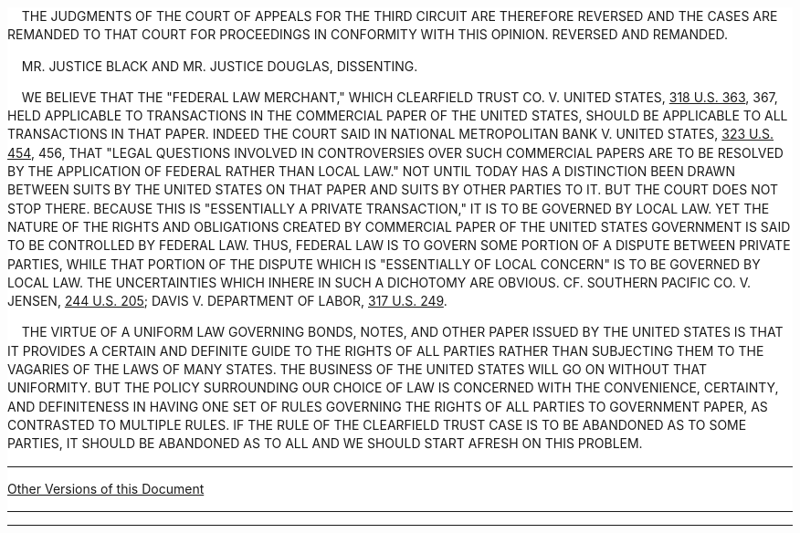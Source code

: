     THE JUDGMENTS OF THE COURT OF APPEALS FOR THE THIRD CIRCUIT ARE THEREFORE REVERSED AND THE CASES ARE REMANDED TO THAT COURT FOR PROCEEDINGS IN CONFORMITY WITH THIS OPINION.  REVERSED AND REMANDED.

    MR. JUSTICE BLACK AND MR. JUSTICE DOUGLAS, DISSENTING.

    WE BELIEVE THAT THE "FEDERAL LAW MERCHANT," WHICH CLEARFIELD TRUST CO. V. UNITED STATES, [318 U.S. 363][/us/courts/scotus/usReporter/318/363], 367, HELD APPLICABLE TO TRANSACTIONS IN THE COMMERCIAL PAPER OF THE UNITED STATES, SHOULD BE APPLICABLE TO ALL TRANSACTIONS IN THAT PAPER.  INDEED THE COURT SAID IN NATIONAL METROPOLITAN BANK V. UNITED STATES, [323 U.S. 454][/us/courts/scotus/usReporter/323/454], 456, THAT "LEGAL QUESTIONS INVOLVED IN CONTROVERSIES OVER SUCH COMMERCIAL PAPERS ARE TO BE RESOLVED BY THE APPLICATION OF FEDERAL RATHER THAN LOCAL LAW."  NOT UNTIL TODAY HAS A DISTINCTION BEEN DRAWN BETWEEN SUITS BY THE UNITED STATES ON THAT PAPER AND SUITS BY OTHER PARTIES TO IT.  BUT THE COURT DOES NOT STOP THERE.  BECAUSE THIS IS "ESSENTIALLY A PRIVATE TRANSACTION," IT IS TO BE GOVERNED BY LOCAL LAW.  YET THE NATURE OF THE RIGHTS AND OBLIGATIONS CREATED BY COMMERCIAL PAPER OF THE UNITED STATES GOVERNMENT IS SAID TO BE CONTROLLED BY FEDERAL LAW.   THUS, FEDERAL LAW IS TO GOVERN SOME PORTION OF A DISPUTE BETWEEN PRIVATE PARTIES, WHILE THAT PORTION OF THE DISPUTE WHICH IS "ESSENTIALLY OF LOCAL CONCERN" IS TO BE GOVERNED BY LOCAL LAW.  THE UNCERTAINTIES WHICH INHERE IN SUCH A DICHOTOMY ARE OBVIOUS.  CF. SOUTHERN PACIFIC CO. V. JENSEN, [244 U.S. 205][/us/courts/scotus/usReporter/244/205]; DAVIS V. DEPARTMENT OF LABOR, [317 U.S. 249][/us/courts/scotus/usReporter/317/249].

    THE VIRTUE OF A UNIFORM LAW GOVERNING BONDS, NOTES, AND OTHER PAPER ISSUED BY THE UNITED STATES IS THAT IT PROVIDES A CERTAIN AND DEFINITE GUIDE TO THE RIGHTS OF ALL PARTIES RATHER THAN SUBJECTING THEM TO THE VAGARIES OF THE LAWS OF MANY STATES.  THE BUSINESS OF THE UNITED STATES WILL GO ON WITHOUT THAT UNIFORMITY.  BUT THE POLICY SURROUNDING OUR CHOICE OF LAW IS CONCERNED WITH THE CONVENIENCE, CERTAINTY, AND DEFINITENESS IN HAVING ONE SET OF RULES GOVERNING THE RIGHTS OF ALL PARTIES TO GOVERNMENT PAPER, AS CONTRASTED TO MULTIPLE RULES.  IF THE RULE OF THE CLEARFIELD TRUST CASE IS TO BE ABANDONED AS TO SOME PARTIES, IT SHOULD BE ABANDONED AS TO ALL AND WE SHOULD START AFRESH ON THIS PROBLEM.

----------

[Other Versions of this Document](https://publicdocs.github.io/go/links?ns=uslm-x&ref=%2Fus%2Fcourts%2Fscotus%2FusReporter%2F352%2F29)

----------
----------

[/us/courts/scotus/usReporter/352/29]: https://publicdocs.github.io/go/links?ns=uslm-x&ref=%2Fus%2Fcourts%2Fscotus%2FusReporter%2F352%2F29
[/us/courts/scotus/usReporter/318/363]: https://publicdocs.github.io/go/links?ns=uslm-x&ref=%2Fus%2Fcourts%2Fscotus%2FusReporter%2F318%2F363
[/us/courts/scotus/usReporter/318/363]: https://publicdocs.github.io/go/links?ns=uslm-x&ref=%2Fus%2Fcourts%2Fscotus%2FusReporter%2F318%2F363
[/us/courts/scotus/usReporter/350/963]: https://publicdocs.github.io/go/links?ns=uslm-x&ref=%2Fus%2Fcourts%2Fscotus%2FusReporter%2F350%2F963
[/us/courts/scotus/usReporter/326/99]: https://publicdocs.github.io/go/links?ns=uslm-x&ref=%2Fus%2Fcourts%2Fscotus%2FusReporter%2F326%2F99
[/us/courts/scotus/usReporter/318/363]: https://publicdocs.github.io/go/links?ns=uslm-x&ref=%2Fus%2Fcourts%2Fscotus%2FusReporter%2F318%2F363
[/us/courts/scotus/usReporter/323/454]: https://publicdocs.github.io/go/links?ns=uslm-x&ref=%2Fus%2Fcourts%2Fscotus%2FusReporter%2F323%2F454
[/us/courts/scotus/usReporter/318/363]: https://publicdocs.github.io/go/links?ns=uslm-x&ref=%2Fus%2Fcourts%2Fscotus%2FusReporter%2F318%2F363
[/us/courts/scotus/usReporter/323/454]: https://publicdocs.github.io/go/links?ns=uslm-x&ref=%2Fus%2Fcourts%2Fscotus%2FusReporter%2F323%2F454
[/us/courts/scotus/usReporter/244/205]: https://publicdocs.github.io/go/links?ns=uslm-x&ref=%2Fus%2Fcourts%2Fscotus%2FusReporter%2F244%2F205
[/us/courts/scotus/usReporter/317/249]: https://publicdocs.github.io/go/links?ns=uslm-x&ref=%2Fus%2Fcourts%2Fscotus%2FusReporter%2F317%2F249


